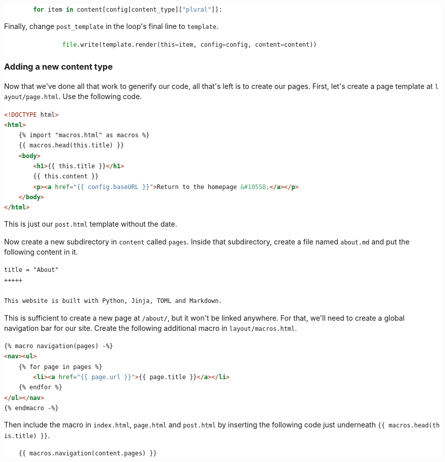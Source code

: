 ```python
        for item in content[config[content_type]["plural"]]:
```

Finally, change `post_template` in the loop's final line to `template`.

```python
                file.write(template.render(this=item, config=config, content=content))
```

### Adding a new content type

Now that we've done all that work to generify our code, all that's left is to create our pages. First, let's create a page template at `layout/page.html`. Use the following code.

```html
<!DOCTYPE html>
<html>
    {% import "macros.html" as macros %}
    {{ macros.head(this.title) }}
    <body>
        <h1>{{ this.title }}</h1>
        {{ this.content }}
        <p><a href="{{ config.baseURL }}">Return to the homepage &#10558;</a></p>
    </body>
</html>
```

This is just our `post.html` template without the date.

Now create a new subdirectory in `content` called `pages`. Inside that subdirectory, create a file named `about.md` and put the following content in it.

```
title = "About"
+++++

This website is built with Python, Jinja, TOML and Markdown.
```

This is sufficient to create a new page at `/about/`, but it won't be linked anywhere. For that, we'll need to create a global navigation bar for our site. Create the following additional macro in `layout/macros.html`.

```html
{% macro navigation(pages) -%}
<nav><ul>
    {% for page in pages %}
        <li><a href="{{ page.url }}">{{ page.title }}</a></li>
    {% endfor %}
</ul></nav>
{% endmacro -%}
```

Then include the macro in `index.html`, `page.html` and `post.html` by inserting the following code just underneath `{{ macros.head(this.title) }}`.

```html
    {{ macros.navigation(content.pages) }}
```
